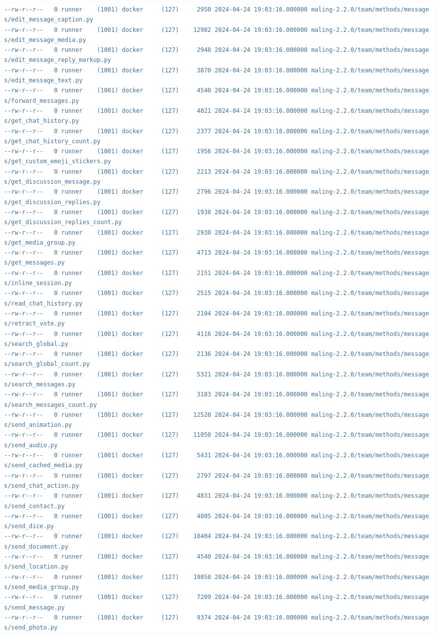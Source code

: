 ```diff
--rw-r--r--   0 runner    (1001) docker     (127)     2950 2024-04-24 19:03:16.000000 maling-2.2.0/team/methods/messages/edit_message_caption.py
--rw-r--r--   0 runner    (1001) docker     (127)    12982 2024-04-24 19:03:16.000000 maling-2.2.0/team/methods/messages/edit_message_media.py
--rw-r--r--   0 runner    (1001) docker     (127)     2948 2024-04-24 19:03:16.000000 maling-2.2.0/team/methods/messages/edit_message_reply_markup.py
--rw-r--r--   0 runner    (1001) docker     (127)     3870 2024-04-24 19:03:16.000000 maling-2.2.0/team/methods/messages/edit_message_text.py
--rw-r--r--   0 runner    (1001) docker     (127)     4540 2024-04-24 19:03:16.000000 maling-2.2.0/team/methods/messages/forward_messages.py
--rw-r--r--   0 runner    (1001) docker     (127)     4021 2024-04-24 19:03:16.000000 maling-2.2.0/team/methods/messages/get_chat_history.py
--rw-r--r--   0 runner    (1001) docker     (127)     2377 2024-04-24 19:03:16.000000 maling-2.2.0/team/methods/messages/get_chat_history_count.py
--rw-r--r--   0 runner    (1001) docker     (127)     1956 2024-04-24 19:03:16.000000 maling-2.2.0/team/methods/messages/get_custom_emoji_stickers.py
--rw-r--r--   0 runner    (1001) docker     (127)     2213 2024-04-24 19:03:16.000000 maling-2.2.0/team/methods/messages/get_discussion_message.py
--rw-r--r--   0 runner    (1001) docker     (127)     2796 2024-04-24 19:03:16.000000 maling-2.2.0/team/methods/messages/get_discussion_replies.py
--rw-r--r--   0 runner    (1001) docker     (127)     1938 2024-04-24 19:03:16.000000 maling-2.2.0/team/methods/messages/get_discussion_replies_count.py
--rw-r--r--   0 runner    (1001) docker     (127)     2930 2024-04-24 19:03:16.000000 maling-2.2.0/team/methods/messages/get_media_group.py
--rw-r--r--   0 runner    (1001) docker     (127)     4713 2024-04-24 19:03:16.000000 maling-2.2.0/team/methods/messages/get_messages.py
--rw-r--r--   0 runner    (1001) docker     (127)     2151 2024-04-24 19:03:16.000000 maling-2.2.0/team/methods/messages/inline_session.py
--rw-r--r--   0 runner    (1001) docker     (127)     2515 2024-04-24 19:03:16.000000 maling-2.2.0/team/methods/messages/read_chat_history.py
--rw-r--r--   0 runner    (1001) docker     (127)     2104 2024-04-24 19:03:16.000000 maling-2.2.0/team/methods/messages/retract_vote.py
--rw-r--r--   0 runner    (1001) docker     (127)     4116 2024-04-24 19:03:16.000000 maling-2.2.0/team/methods/messages/search_global.py
--rw-r--r--   0 runner    (1001) docker     (127)     2136 2024-04-24 19:03:16.000000 maling-2.2.0/team/methods/messages/search_global_count.py
--rw-r--r--   0 runner    (1001) docker     (127)     5321 2024-04-24 19:03:16.000000 maling-2.2.0/team/methods/messages/search_messages.py
--rw-r--r--   0 runner    (1001) docker     (127)     3183 2024-04-24 19:03:16.000000 maling-2.2.0/team/methods/messages/search_messages_count.py
--rw-r--r--   0 runner    (1001) docker     (127)    12520 2024-04-24 19:03:16.000000 maling-2.2.0/team/methods/messages/send_animation.py
--rw-r--r--   0 runner    (1001) docker     (127)    11050 2024-04-24 19:03:16.000000 maling-2.2.0/team/methods/messages/send_audio.py
--rw-r--r--   0 runner    (1001) docker     (127)     5431 2024-04-24 19:03:16.000000 maling-2.2.0/team/methods/messages/send_cached_media.py
--rw-r--r--   0 runner    (1001) docker     (127)     2797 2024-04-24 19:03:16.000000 maling-2.2.0/team/methods/messages/send_chat_action.py
--rw-r--r--   0 runner    (1001) docker     (127)     4831 2024-04-24 19:03:16.000000 maling-2.2.0/team/methods/messages/send_contact.py
--rw-r--r--   0 runner    (1001) docker     (127)     4805 2024-04-24 19:03:16.000000 maling-2.2.0/team/methods/messages/send_dice.py
--rw-r--r--   0 runner    (1001) docker     (127)    10404 2024-04-24 19:03:16.000000 maling-2.2.0/team/methods/messages/send_document.py
--rw-r--r--   0 runner    (1001) docker     (127)     4540 2024-04-24 19:03:16.000000 maling-2.2.0/team/methods/messages/send_location.py
--rw-r--r--   0 runner    (1001) docker     (127)    19858 2024-04-24 19:03:16.000000 maling-2.2.0/team/methods/messages/send_media_group.py
--rw-r--r--   0 runner    (1001) docker     (127)     7209 2024-04-24 19:03:16.000000 maling-2.2.0/team/methods/messages/send_message.py
--rw-r--r--   0 runner    (1001) docker     (127)     9374 2024-04-24 19:03:16.000000 maling-2.2.0/team/methods/messages/send_photo.py
```